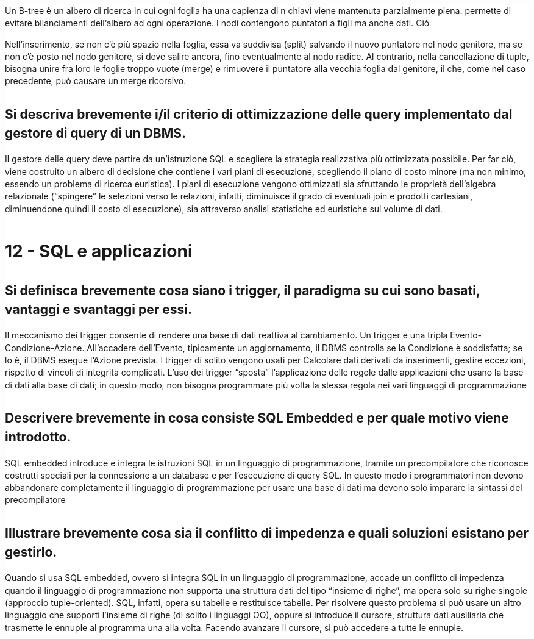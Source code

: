 Un B-tree è un albero di ricerca in cui ogni foglia ha una capienza di n chiavi viene mantenuta parzialmente piena. permette di evitare bilanciamenti dell’albero ad ogni operazione. I nodi contengono puntatori a figli ma anche dati. Ciò

Nell’inserimento, se non c’è più spazio nella foglia, essa va suddivisa (split) salvando il nuovo puntatore nel nodo genitore, ma se non c’è posto nel nodo genitore, si deve salire ancora, fino eventualmente al nodo radice. Al contrario, nella cancellazione di tuple, bisogna unire fra loro le foglie troppo vuote (merge) e rimuovere il puntatore alla vecchia foglia dal genitore, il che, come nel caso precedente, può causare un merge ricorsivo.

## Si descriva brevemente i/il criterio di ottimizzazione delle query implementato dal gestore di query di un DBMS.

Il gestore delle query deve partire da un’istruzione SQL e scegliere la strategia realizzativa più ottimizzata possibile. Per far ciò, viene costruito un albero di decisione che contiene i vari piani di esecuzione, scegliendo il piano di costo minore (ma non minimo, essendo un problema di ricerca euristica). I piani di esecuzione vengono ottimizzati sia sfruttando le proprietà dell’algebra relazionale (“spingere” le selezioni verso le relazioni, infatti, diminuisce il grado di eventuali join e prodotti cartesiani, diminuendone quindi il costo di esecuzione), sia attraverso analisi statistiche ed euristiche sul volume di dati.

# 12 - SQL e applicazioni

## Si definisca brevemente cosa siano i trigger, il paradigma su cui sono basati, vantaggi e svantaggi per essi.

Il meccanismo dei trigger consente di rendere una base di dati reattiva al cambiamento. Un trigger è una tripla Evento-Condizione-Azione. All’accadere dell’Evento, tipicamente un aggiornamento, il DBMS controlla se la Condizione è soddisfatta; se lo è, il DBMS esegue l’Azione prevista. I trigger di solito vengono usati per Calcolare dati derivati da inserimenti, gestire eccezioni, rispetto di vincoli di integrità complicati. L’uso dei trigger “sposta” l’applicazione delle regole dalle applicazioni che usano la base di dati alla base di dati; in questo modo, non bisogna programmare più volta la stessa regola nei vari linguaggi di programmazione

## Descrivere brevemente in cosa consiste SQL Embedded e per quale motivo viene introdotto.

SQL embedded introduce e integra le istruzioni SQL in un linguaggio di programmazione, tramite un precompilatore che riconosce costrutti speciali per la connessione a un database e per l’esecuzione di query SQL. In questo modo i programmatori non devono abbandonare completamente il linguaggio di programmazione per usare una base di dati ma devono solo imparare la sintassi del precompilatore

## Illustrare brevemente cosa sia il conflitto di impedenza e quali soluzioni esistano per gestirlo.

Quando si usa SQL embedded, ovvero si integra SQL in un linguaggio di programmazione, accade un conflitto di impedenza quando il linguaggio di programmazione non supporta una struttura dati del tipo “insieme di righe”, ma opera solo su righe singole (approccio tuple-oriented). SQL, infatti, opera su tabelle e restituisce tabelle. Per risolvere questo problema si può usare un altro linguaggio che supporti l’insieme di righe (di solito i linguaggi OO), oppure si introduce il cursore, struttura dati ausiliaria che trasmette le ennuple al programma una alla volta. Facendo avanzare il cursore, si può accedere a tutte le ennuple.
